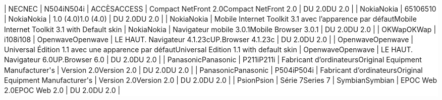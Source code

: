 | <span data-ttu-id="29022-535">NEC</span><span class="sxs-lookup"><span data-stu-id="29022-535">NEC</span></span> | <span data-ttu-id="29022-536">N504i</span><span class="sxs-lookup"><span data-stu-id="29022-536">N504i</span></span> | <span data-ttu-id="29022-537">ACCÈS</span><span class="sxs-lookup"><span data-stu-id="29022-537">ACCESS</span></span> | <span data-ttu-id="29022-538">Compact NetFront 2.0</span><span class="sxs-lookup"><span data-stu-id="29022-538">Compact NetFront 2.0</span></span> | <span data-ttu-id="29022-539">DU 2.0</span><span class="sxs-lookup"><span data-stu-id="29022-539">DU 2.0</span></span> |
| <span data-ttu-id="29022-540">Nokia</span><span class="sxs-lookup"><span data-stu-id="29022-540">Nokia</span></span> | <span data-ttu-id="29022-541">6510</span><span class="sxs-lookup"><span data-stu-id="29022-541">6510</span></span> | <span data-ttu-id="29022-542">Nokia</span><span class="sxs-lookup"><span data-stu-id="29022-542">Nokia</span></span> | <span data-ttu-id="29022-543">1.0 (4.0)</span><span class="sxs-lookup"><span data-stu-id="29022-543">1.0 (4.0)</span></span> | <span data-ttu-id="29022-544">DU 2.0</span><span class="sxs-lookup"><span data-stu-id="29022-544">DU 2.0</span></span> |
| <span data-ttu-id="29022-545">Nokia</span><span class="sxs-lookup"><span data-stu-id="29022-545">Nokia</span></span> | <span data-ttu-id="29022-546">Mobile Internet Toolkit 3.1 avec l’apparence par défaut</span><span class="sxs-lookup"><span data-stu-id="29022-546">Mobile Internet Toolkit 3.1 with Default skin</span></span> | <span data-ttu-id="29022-547">Nokia</span><span class="sxs-lookup"><span data-stu-id="29022-547">Nokia</span></span> | <span data-ttu-id="29022-548">Navigateur mobile 3.0.1</span><span class="sxs-lookup"><span data-stu-id="29022-548">Mobile Browser 3.0.1</span></span> | <span data-ttu-id="29022-549">DU 2.0</span><span class="sxs-lookup"><span data-stu-id="29022-549">DU 2.0</span></span> |
| <span data-ttu-id="29022-550">OKWap</span><span class="sxs-lookup"><span data-stu-id="29022-550">OKWap</span></span> | <span data-ttu-id="29022-551">i108</span><span class="sxs-lookup"><span data-stu-id="29022-551">i108</span></span> | <span data-ttu-id="29022-552">Openwave</span><span class="sxs-lookup"><span data-stu-id="29022-552">Openwave</span></span> | <span data-ttu-id="29022-553">LE HAUT. Navigateur 4.1.23c</span><span class="sxs-lookup"><span data-stu-id="29022-553">UP.Browser 4.1.23c</span></span> | <span data-ttu-id="29022-554">DU 2.0</span><span class="sxs-lookup"><span data-stu-id="29022-554">DU 2.0</span></span> |
| <span data-ttu-id="29022-555">Openwave</span><span class="sxs-lookup"><span data-stu-id="29022-555">Openwave</span></span> | <span data-ttu-id="29022-556">Universal Édition 1.1 avec une apparence par défaut</span><span class="sxs-lookup"><span data-stu-id="29022-556">Universal Edition 1.1 with default skin</span></span> | <span data-ttu-id="29022-557">Openwave</span><span class="sxs-lookup"><span data-stu-id="29022-557">Openwave</span></span> | <span data-ttu-id="29022-558">LE HAUT. Navigateur 6.0</span><span class="sxs-lookup"><span data-stu-id="29022-558">UP.Browser 6.0</span></span> | <span data-ttu-id="29022-559">DU 2.0</span><span class="sxs-lookup"><span data-stu-id="29022-559">DU 2.0</span></span> |
| <span data-ttu-id="29022-560">Panasonic</span><span class="sxs-lookup"><span data-stu-id="29022-560">Panasonic</span></span> | <span data-ttu-id="29022-561">P211i</span><span class="sxs-lookup"><span data-stu-id="29022-561">P211i</span></span> | <span data-ttu-id="29022-562">Fabricant d’ordinateurs</span><span class="sxs-lookup"><span data-stu-id="29022-562">Original Equipment Manufacturer's</span></span> | <span data-ttu-id="29022-563">Version 2.0</span><span class="sxs-lookup"><span data-stu-id="29022-563">Version 2.0</span></span> | <span data-ttu-id="29022-564">DU 2.0</span><span class="sxs-lookup"><span data-stu-id="29022-564">DU 2.0</span></span> |
| <span data-ttu-id="29022-565">Panasonic</span><span class="sxs-lookup"><span data-stu-id="29022-565">Panasonic</span></span> | <span data-ttu-id="29022-566">P504i</span><span class="sxs-lookup"><span data-stu-id="29022-566">P504i</span></span> | <span data-ttu-id="29022-567">Fabricant d’ordinateurs</span><span class="sxs-lookup"><span data-stu-id="29022-567">Original Equipment Manufacturer's</span></span> | <span data-ttu-id="29022-568">Version 2.0</span><span class="sxs-lookup"><span data-stu-id="29022-568">Version 2.0</span></span> | <span data-ttu-id="29022-569">DU 2.0</span><span class="sxs-lookup"><span data-stu-id="29022-569">DU 2.0</span></span> |
| <span data-ttu-id="29022-570">Psion</span><span class="sxs-lookup"><span data-stu-id="29022-570">Psion</span></span> | <span data-ttu-id="29022-571">Série 7</span><span class="sxs-lookup"><span data-stu-id="29022-571">Series 7</span></span> | <span data-ttu-id="29022-572">Symbian</span><span class="sxs-lookup"><span data-stu-id="29022-572">Symbian</span></span> | <span data-ttu-id="29022-573">EPOC Web 2.0</span><span class="sxs-lookup"><span data-stu-id="29022-573">EPOC Web 2.0</span></span> | <span data-ttu-id="29022-574">DU 2.0</span><span class="sxs-lookup"><span data-stu-id="29022-574">DU 2.0</span></span> |